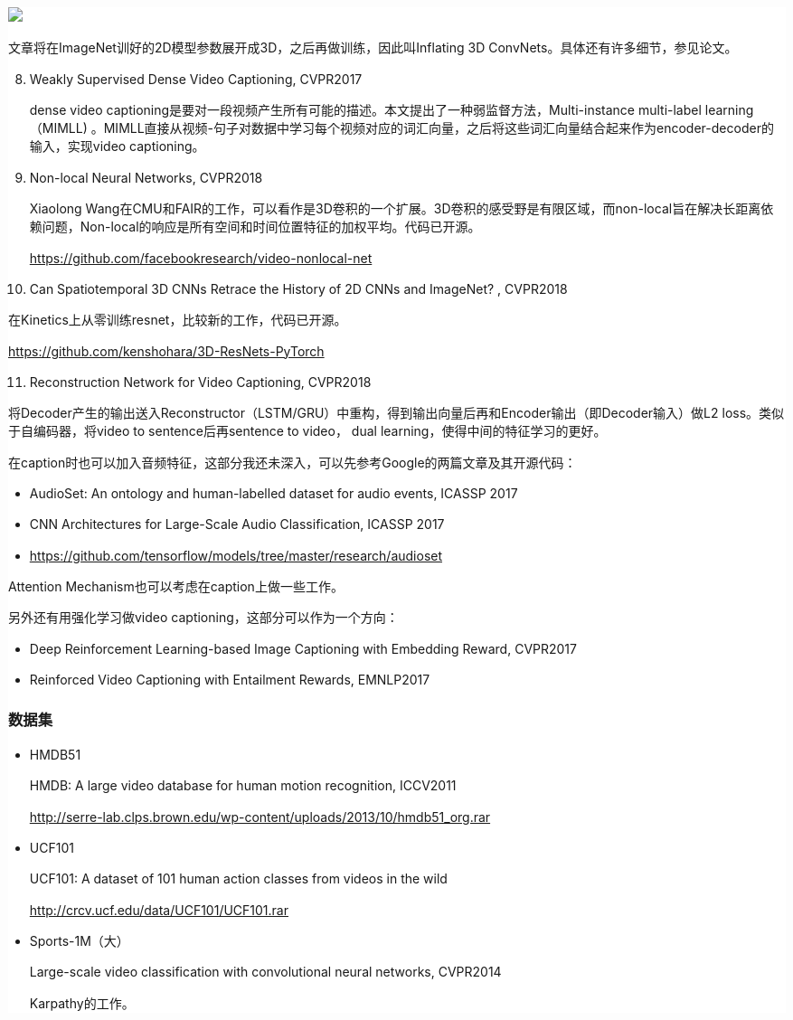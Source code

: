    ![](pic/contrast.png)

   文章将在ImageNet训好的2D模型参数展开成3D，之后再做训练，因此叫Inflating 3D ConvNets。具体还有许多细节，参见论文。

8. Weakly Supervised Dense Video Captioning, CVPR2017

   dense video captioning是要对一段视频产生所有可能的描述。本文提出了一种弱监督方法，Multi-instance multi-label learning（MIMLL) 。MIMLL直接从视频-句子对数据中学习每个视频对应的词汇向量，之后将这些词汇向量结合起来作为encoder-decoder的输入，实现video captioning。

9. Non-local Neural Networks, CVPR2018

   Xiaolong Wang在CMU和FAIR的工作，可以看作是3D卷积的一个扩展。3D卷积的感受野是有限区域，而non-local旨在解决长距离依赖问题，Non-local的响应是所有空间和时间位置特征的加权平均。代码已开源。

   https://github.com/facebookresearch/video-nonlocal-net

10. Can Spatiotemporal 3D CNNs Retrace the History of 2D CNNs and ImageNet? , CVPR2018

  在Kinetics上从零训练resnet，比较新的工作，代码已开源。

  https://github.com/kenshohara/3D-ResNets-PyTorch

11. Reconstruction Network for Video Captioning, CVPR2018

   将Decoder产生的输出送入Reconstructor（LSTM/GRU）中重构，得到输出向量后再和Encoder输出（即Decoder输入）做L2 loss。类似于自编码器，将video to sentence后再sentence to video， dual learning，使得中间的特征学习的更好。  

在caption时也可以加入音频特征，这部分我还未深入，可以先参考Google的两篇文章及其开源代码：

- AudioSet: An ontology and human-labelled dataset for audio events, ICASSP 2017

- CNN Architectures for Large-Scale Audio Classification, ICASSP 2017

- https://github.com/tensorflow/models/tree/master/research/audioset

Attention Mechanism也可以考虑在caption上做一些工作。

另外还有用强化学习做video captioning，这部分可以作为一个方向：

- Deep Reinforcement Learning-based Image Captioning with Embedding Reward, CVPR2017

- Reinforced Video Captioning with Entailment Rewards, EMNLP2017

### 数据集

- HMDB51

  HMDB: A large video database for human motion recognition, ICCV2011

  http://serre-lab.clps.brown.edu/wp-content/uploads/2013/10/hmdb51_org.rar

- UCF101

  UCF101: A dataset of 101 human action classes from videos in the wild

  http://crcv.ucf.edu/data/UCF101/UCF101.rar

- Sports-1M（大）

  Large-scale video classification with convolutional neural networks, CVPR2014

  Karpathy的工作。
